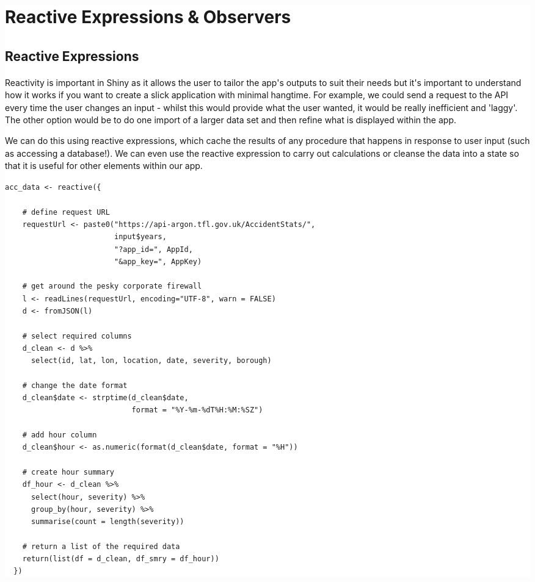 # Reactive Expressions & Observers

## Reactive Expressions

Reactivity is important in Shiny as it allows the user to tailor the app's outputs to suit their needs but it's important to understand how it works if you want to create a slick application with minimal hangtime. For example, we could send a request to the API every time the user changes an input - whilst this would provide what the user wanted, it would be really inefficient and 'laggy'. The other option would be to do one import of a larger data set and then refine what is displayed within the app.

We can do this using reactive expressions, which cache the results of any procedure that happens in response to user input (such as accessing a database!). We can even use the reactive expression to carry out calculations or cleanse the data into a state so that it is useful for other elements within our app. 

```{r, eval=F}
acc_data <- reactive({
    
    # define request URL
    requestUrl <- paste0("https://api-argon.tfl.gov.uk/AccidentStats/", 
                         input$years,
                         "?app_id=", AppId, 
                         "&app_key=", AppKey)
    
    # get around the pesky corporate firewall
    l <- readLines(requestUrl, encoding="UTF-8", warn = FALSE)
    d <- fromJSON(l)
    
    # select required columns
    d_clean <- d %>% 
      select(id, lat, lon, location, date, severity, borough)
    
    # change the date format
    d_clean$date <- strptime(d_clean$date, 
                             format = "%Y-%m-%dT%H:%M:%SZ")
    
    # add hour column
    d_clean$hour <- as.numeric(format(d_clean$date, format = "%H"))
    
    # create hour summary
    df_hour <- d_clean %>%
      select(hour, severity) %>%
      group_by(hour, severity) %>%
      summarise(count = length(severity))
    
    # return a list of the required data
    return(list(df = d_clean, df_smry = df_hour))
  })

```
